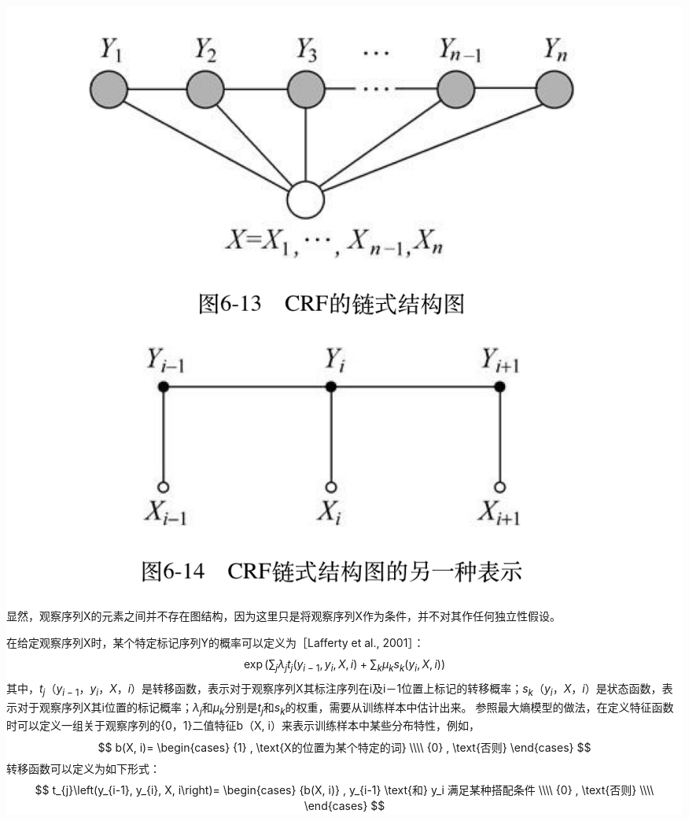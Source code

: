 ![CRF的链式结构图](/images/读书笔记/统计自然语言处理/CRF的链式结构图.png)
显然，观察序列X的元素之间并不存在图结构，因为这里只是将观察序列X作为条件，并不对其作任何独立性假设。

在给定观察序列X时，某个特定标记序列Y的概率可以定义为［Lafferty et al., 2001］：
$$
\exp \left(\sum_{j} \lambda_{j} t_{j}\left(y_{i-1}, y_{i}, X, i\right)+\sum_{k} \mu_{k} s_{k}\left(y_{i}, X, i\right)\right)
$$
其中，$t_j（y_{i-1}，y_i，X，i）$是转移函数，表示对于观察序列X其标注序列在i及i－1位置上标记的转移概率；$s_k（y_i，X，i）$是状态函数，表示对于观察序列X其i位置的标记概率；$\lambda_j$和$\mu_k$分别是$t_j$和$s_k$的权重，需要从训练样本中估计出来。
参照最大熵模型的做法，在定义特征函数时可以定义一组关于观察序列的{0，1}二值特征b（X, i）来表示训练样本中某些分布特性，例如，
$$
b(X, i)=
\begin{cases} 
{1} , \text{X的位置为某个特定的词}  \\\\
{0} , \text{否则}
\end{cases}
$$
转移函数可以定义为如下形式：
$$
t_{j}\left(y_{i-1}, y_{i}, X, i\right)=
\begin{cases}
{b(X, i)} , y_{i-1} \text{和} y_i 满足某种搭配条件   \\\\
{0} , \text{否则}  \\\\
\end{cases}
$$